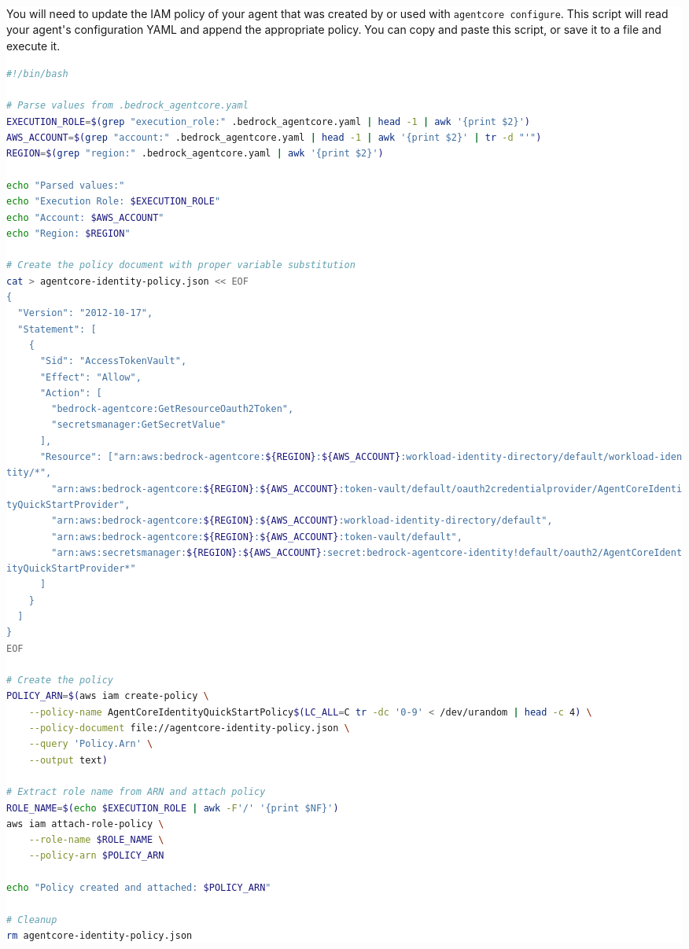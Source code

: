 You will need to update the IAM policy of your agent that was created by or used with `agentcore configure`. This script will read your agent's configuration YAML and append the appropriate policy. You can copy and paste this script, or save it to a file and execute it.

```bash
#!/bin/bash

# Parse values from .bedrock_agentcore.yaml
EXECUTION_ROLE=$(grep "execution_role:" .bedrock_agentcore.yaml | head -1 | awk '{print $2}')
AWS_ACCOUNT=$(grep "account:" .bedrock_agentcore.yaml | head -1 | awk '{print $2}' | tr -d "'")
REGION=$(grep "region:" .bedrock_agentcore.yaml | awk '{print $2}')

echo "Parsed values:"
echo "Execution Role: $EXECUTION_ROLE"
echo "Account: $AWS_ACCOUNT"
echo "Region: $REGION"

# Create the policy document with proper variable substitution
cat > agentcore-identity-policy.json << EOF
{
  "Version": "2012-10-17",
  "Statement": [
    {
      "Sid": "AccessTokenVault",
      "Effect": "Allow",
      "Action": [
        "bedrock-agentcore:GetResourceOauth2Token",
        "secretsmanager:GetSecretValue"
      ],
      "Resource": ["arn:aws:bedrock-agentcore:${REGION}:${AWS_ACCOUNT}:workload-identity-directory/default/workload-identity/*",
        "arn:aws:bedrock-agentcore:${REGION}:${AWS_ACCOUNT}:token-vault/default/oauth2credentialprovider/AgentCoreIdentityQuickStartProvider",
        "arn:aws:bedrock-agentcore:${REGION}:${AWS_ACCOUNT}:workload-identity-directory/default",
        "arn:aws:bedrock-agentcore:${REGION}:${AWS_ACCOUNT}:token-vault/default",
        "arn:aws:secretsmanager:${REGION}:${AWS_ACCOUNT}:secret:bedrock-agentcore-identity!default/oauth2/AgentCoreIdentityQuickStartProvider*"
      ]
    }
  ]
}
EOF

# Create the policy
POLICY_ARN=$(aws iam create-policy \
    --policy-name AgentCoreIdentityQuickStartPolicy$(LC_ALL=C tr -dc '0-9' < /dev/urandom | head -c 4) \
    --policy-document file://agentcore-identity-policy.json \
    --query 'Policy.Arn' \
    --output text)

# Extract role name from ARN and attach policy
ROLE_NAME=$(echo $EXECUTION_ROLE | awk -F'/' '{print $NF}')
aws iam attach-role-policy \
    --role-name $ROLE_NAME \
    --policy-arn $POLICY_ARN

echo "Policy created and attached: $POLICY_ARN"

# Cleanup
rm agentcore-identity-policy.json
```
